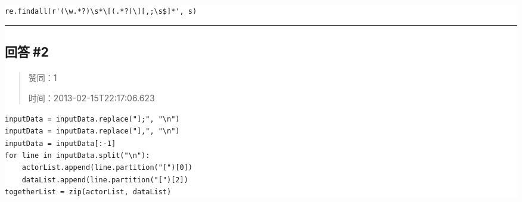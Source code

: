 ```
re.findall(r'(\w.*?)\s*\[(.*?)\][,;\s$]*', s) 
```

* * *

## 回答 #2

> 赞同：1
> 
> 时间：2013-02-15T22:17:06.623

```
inputData = inputData.replace("];", "\n")
inputData = inputData.replace("],", "\n")
inputData = inputData[:-1]
for line in inputData.split("\n"):
    actorList.append(line.partition("[")[0])
    dataList.append(line.partition("[")[2])
togetherList = zip(actorList, dataList) 
